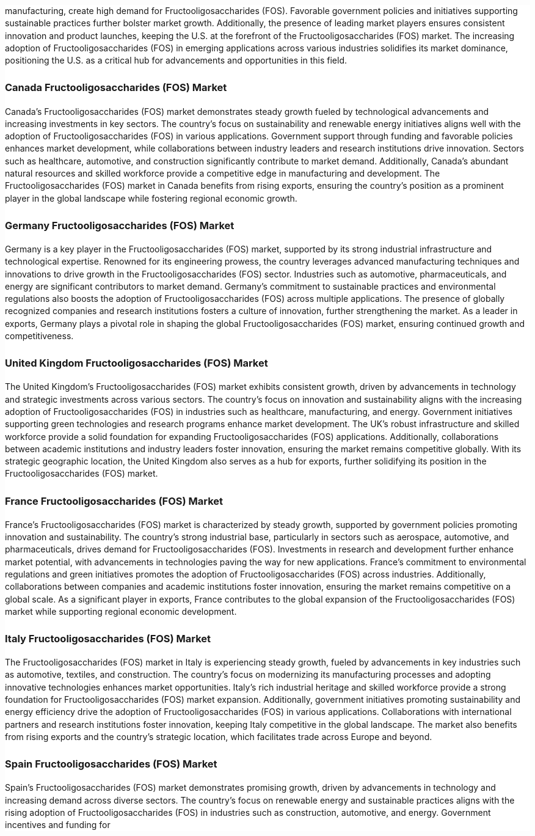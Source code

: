 manufacturing, create high demand for Fructooligosaccharides (FOS). Favorable government policies and initiatives supporting sustainable practices further bolster market growth. Additionally, the presence of leading market players ensures consistent innovation and product launches, keeping the U.S. at the forefront of the Fructooligosaccharides (FOS) market. The increasing adoption of Fructooligosaccharides (FOS) in emerging applications across various industries solidifies its market dominance, positioning the U.S. as a critical hub for advancements and opportunities in this field.</p><h3>Canada Fructooligosaccharides (FOS) Market</h3><p>Canada&rsquo;s Fructooligosaccharides (FOS) market demonstrates steady growth fueled by technological advancements and increasing investments in key sectors. The country&rsquo;s focus on sustainability and renewable energy initiatives aligns well with the adoption of Fructooligosaccharides (FOS) in various applications. Government support through funding and favorable policies enhances market development, while collaborations between industry leaders and research institutions drive innovation. Sectors such as healthcare, automotive, and construction significantly contribute to market demand. Additionally, Canada&rsquo;s abundant natural resources and skilled workforce provide a competitive edge in manufacturing and development. The Fructooligosaccharides (FOS) market in Canada benefits from rising exports, ensuring the country&rsquo;s position as a prominent player in the global landscape while fostering regional economic growth.</p><h3>Germany Fructooligosaccharides (FOS) Market</h3><p>Germany is a key player in the Fructooligosaccharides (FOS) market, supported by its strong industrial infrastructure and technological expertise. Renowned for its engineering prowess, the country leverages advanced manufacturing techniques and innovations to drive growth in the Fructooligosaccharides (FOS) sector. Industries such as automotive, pharmaceuticals, and energy are significant contributors to market demand. Germany&rsquo;s commitment to sustainable practices and environmental regulations also boosts the adoption of Fructooligosaccharides (FOS) across multiple applications. The presence of globally recognized companies and research institutions fosters a culture of innovation, further strengthening the market. As a leader in exports, Germany plays a pivotal role in shaping the global Fructooligosaccharides (FOS) market, ensuring continued growth and competitiveness.</p><h3>United Kingdom Fructooligosaccharides (FOS) Market</h3><p>The United Kingdom&rsquo;s Fructooligosaccharides (FOS) market exhibits consistent growth, driven by advancements in technology and strategic investments across various sectors. The country&rsquo;s focus on innovation and sustainability aligns with the increasing adoption of Fructooligosaccharides (FOS) in industries such as healthcare, manufacturing, and energy. Government initiatives supporting green technologies and research programs enhance market development. The UK&rsquo;s robust infrastructure and skilled workforce provide a solid foundation for expanding Fructooligosaccharides (FOS) applications. Additionally, collaborations between academic institutions and industry leaders foster innovation, ensuring the market remains competitive globally. With its strategic geographic location, the United Kingdom also serves as a hub for exports, further solidifying its position in the Fructooligosaccharides (FOS) market.</p><h3>France Fructooligosaccharides (FOS) Market</h3><p>France&rsquo;s Fructooligosaccharides (FOS) market is characterized by steady growth, supported by government policies promoting innovation and sustainability. The country&rsquo;s strong industrial base, particularly in sectors such as aerospace, automotive, and pharmaceuticals, drives demand for Fructooligosaccharides (FOS). Investments in research and development further enhance market potential, with advancements in technologies paving the way for new applications. France&rsquo;s commitment to environmental regulations and green initiatives promotes the adoption of Fructooligosaccharides (FOS) across industries. Additionally, collaborations between companies and academic institutions foster innovation, ensuring the market remains competitive on a global scale. As a significant player in exports, France contributes to the global expansion of the Fructooligosaccharides (FOS) market while supporting regional economic development.</p><h3>Italy Fructooligosaccharides (FOS) Market</h3><p>The Fructooligosaccharides (FOS) market in Italy is experiencing steady growth, fueled by advancements in key industries such as automotive, textiles, and construction. The country&rsquo;s focus on modernizing its manufacturing processes and adopting innovative technologies enhances market opportunities. Italy&rsquo;s rich industrial heritage and skilled workforce provide a strong foundation for Fructooligosaccharides (FOS) market expansion. Additionally, government initiatives promoting sustainability and energy efficiency drive the adoption of Fructooligosaccharides (FOS) in various applications. Collaborations with international partners and research institutions foster innovation, keeping Italy competitive in the global landscape. The market also benefits from rising exports and the country&rsquo;s strategic location, which facilitates trade across Europe and beyond.</p><h3>Spain Fructooligosaccharides (FOS) Market</h3><p>Spain&rsquo;s Fructooligosaccharides (FOS) market demonstrates promising growth, driven by advancements in technology and increasing demand across diverse sectors. The country&rsquo;s focus on renewable energy and sustainable practices aligns with the rising adoption of Fructooligosaccharides (FOS) in industries such as construction, automotive, and energy. Government incentives and funding for
